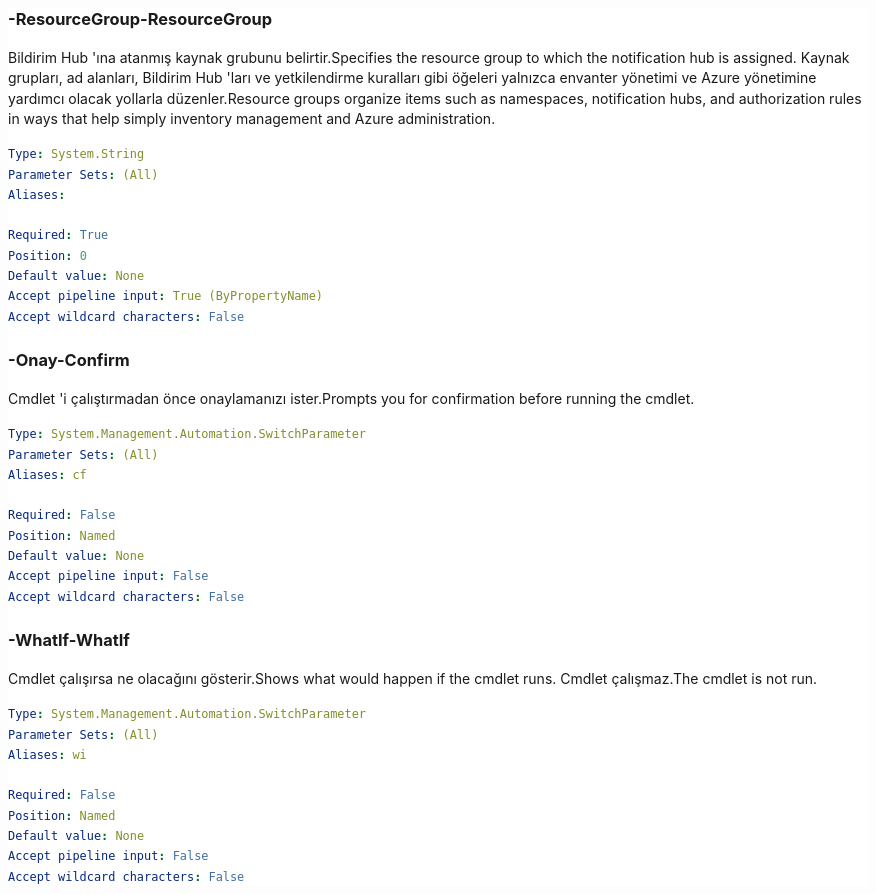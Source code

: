 ### <span data-ttu-id="0974f-135">-ResourceGroup</span><span class="sxs-lookup"><span data-stu-id="0974f-135">-ResourceGroup</span></span>
<span data-ttu-id="0974f-136">Bildirim Hub 'ına atanmış kaynak grubunu belirtir.</span><span class="sxs-lookup"><span data-stu-id="0974f-136">Specifies the resource group to which the notification hub is assigned.</span></span>
<span data-ttu-id="0974f-137">Kaynak grupları, ad alanları, Bildirim Hub 'ları ve yetkilendirme kuralları gibi öğeleri yalnızca envanter yönetimi ve Azure yönetimine yardımcı olacak yollarla düzenler.</span><span class="sxs-lookup"><span data-stu-id="0974f-137">Resource groups organize items such as namespaces, notification hubs, and authorization rules in ways that help simply inventory management and Azure administration.</span></span>

```yaml
Type: System.String
Parameter Sets: (All)
Aliases:

Required: True
Position: 0
Default value: None
Accept pipeline input: True (ByPropertyName)
Accept wildcard characters: False
```

### <span data-ttu-id="0974f-138">-Onay</span><span class="sxs-lookup"><span data-stu-id="0974f-138">-Confirm</span></span>
<span data-ttu-id="0974f-139">Cmdlet 'i çalıştırmadan önce onaylamanızı ister.</span><span class="sxs-lookup"><span data-stu-id="0974f-139">Prompts you for confirmation before running the cmdlet.</span></span>

```yaml
Type: System.Management.Automation.SwitchParameter
Parameter Sets: (All)
Aliases: cf

Required: False
Position: Named
Default value: None
Accept pipeline input: False
Accept wildcard characters: False
```

### <span data-ttu-id="0974f-140">-WhatIf</span><span class="sxs-lookup"><span data-stu-id="0974f-140">-WhatIf</span></span>
<span data-ttu-id="0974f-141">Cmdlet çalışırsa ne olacağını gösterir.</span><span class="sxs-lookup"><span data-stu-id="0974f-141">Shows what would happen if the cmdlet runs.</span></span> <span data-ttu-id="0974f-142">Cmdlet çalışmaz.</span><span class="sxs-lookup"><span data-stu-id="0974f-142">The cmdlet is not run.</span></span>

```yaml
Type: System.Management.Automation.SwitchParameter
Parameter Sets: (All)
Aliases: wi

Required: False
Position: Named
Default value: None
Accept pipeline input: False
Accept wildcard characters: False
```
